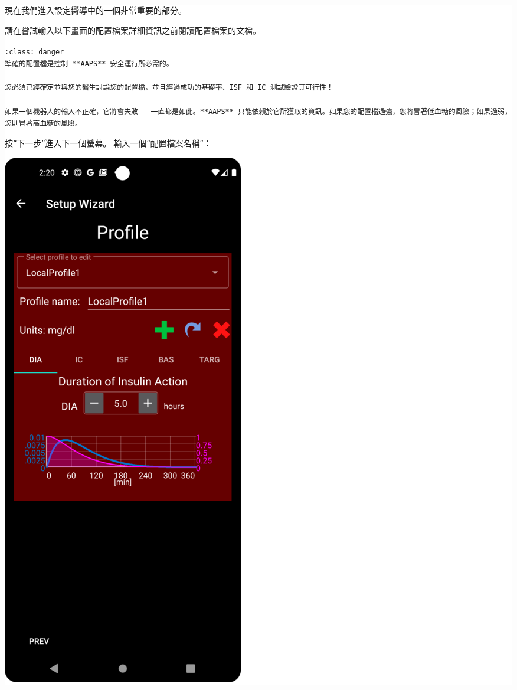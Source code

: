 現在我們進入設定嚮導中的一個非常重要的部分。

請在嘗試輸入以下畫面的配置檔案詳細資訊之前閱讀配置檔案的文檔。

```{admonition} Working profile required - no exceptions here !
:class: danger
準確的配置檔是控制 **AAPS** 安全運行所必需的。

您必須已經確定並與您的醫生討論您的配置檔，並且經過成功的基礎率、ISF 和 IC 測試驗證其可行性！

如果一個機器人的輸入不正確，它將會失敗 - 一直都是如此。**AAPS** 只能依賴於它所獲取的資訊。如果您的配置檔過強，您將冒著低血糖的風險；如果過弱，您則冒著高血糖的風險。
```

按“下一步”進入下一個螢幕。 輸入一個“配置檔案名稱”：

![image](../images/setup-wizard/Screenshot_20231202_142027.png)
